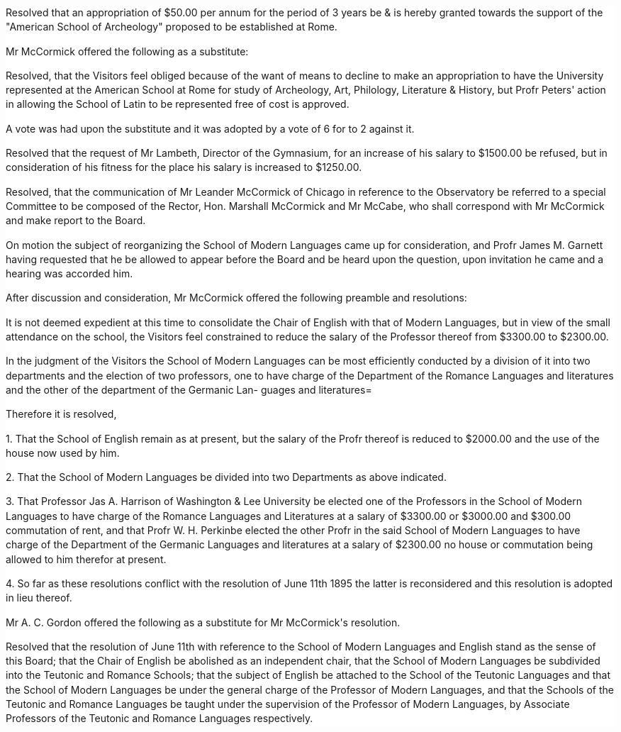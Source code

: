 Resolved that an appropriation of $50.00 per annum for the period of 3 years be & is hereby granted towards the support of the "American School of Archeology" proposed to be established at Rome.

Mr McCormick offered the following as a substitute:

Resolved, that the Visitors feel obliged because of the want of means to decline to make an appropriation to have the University represented at the American School at Rome for study of Archeology, Art, Philology, Literature & History, but Profr Peters' action in allowing the School of Latin to be represented free of cost is approved.

A vote was had upon the substitute and it was adopted by a vote of 6 for to 2 against it.

Resolved that the request of Mr Lambeth, Director of the Gymnasium, for an increase of his salary to $1500.00 be refused, but in consideration of his fitness for the place his salary is increased to $1250.00.

Resolved, that the communication of Mr Leander McCormick of Chicago in reference to the Observatory be referred to a special Committee to be composed of the Rector, Hon. Marshall McCormick and Mr McCabe, who shall correspond with Mr McCormick and make report to the Board.

On motion the subject of reorganizing the School of Modern Languages came up for consideration, and Profr James M. Garnett having requested that he be allowed to appear before the Board and be heard upon the question, upon invitation he came and a hearing was accorded him.

After discussion and consideration, Mr McCormick offered the following preamble and resolutions:

It is not deemed expedient at this time to consolidate the Chair of English with that of Modern Languages, but in view of the small attendance on the school, the Visitors feel constrained to reduce the salary of the Professor thereof from $3300.00 to $2300.00.

In the judgment of the Visitors the School of Modern Languages can be most efficiently conducted by a division of it into two departments and the election of two professors, one to have charge of the Department of the Romance Languages and literatures and the other of the department of the Germanic Lan- guages and literatures=

Therefore it is resolved,

1\. That the School of English remain as at present, but the salary of the Profr thereof is reduced to $2000.00 and the use of the house now used by him.

2\. That the School of Modern Languages be divided into two Departments as above indicated.

3\. That Professor Jas A. Harrison of Washington & Lee University be elected one of the Professors in the School of Modern Languages to have charge of the Romance Languages and Literatures at a salary of $3300.00 or $3000.00 and $300.00 commutation of rent, and that Profr W. H. Perkinbe elected the other Profr in the said School of Modern Languages to have charge of the Department of the Germanic Languages and literatures at a salary of $2300.00 no house or commutation being allowed to him therefor at present.

4\. So far as these resolutions conflict with the resolution of June 11th 1895 the latter is reconsidered and this resolution is adopted in lieu thereof.

Mr A. C. Gordon offered the following as a substitute for Mr McCormick's resolution.

Resolved that the resolution of June 11th with reference to the School of Modern Languages and English stand as the sense of this Board; that the Chair of English be abolished as an independent chair, that the School of Modern Languages be subdivided into the Teutonic and Romance Schools; that the subject of English be attached to the School of the Teutonic Languages and that the School of Modern Languages be under the general charge of the Professor of Modern Languages, and that the Schools of the Teutonic and Romance Languages be taught under the supervision of the Professor of Modern Languages, by Associate Professors of the Teutonic and Romance Languages respectively.
